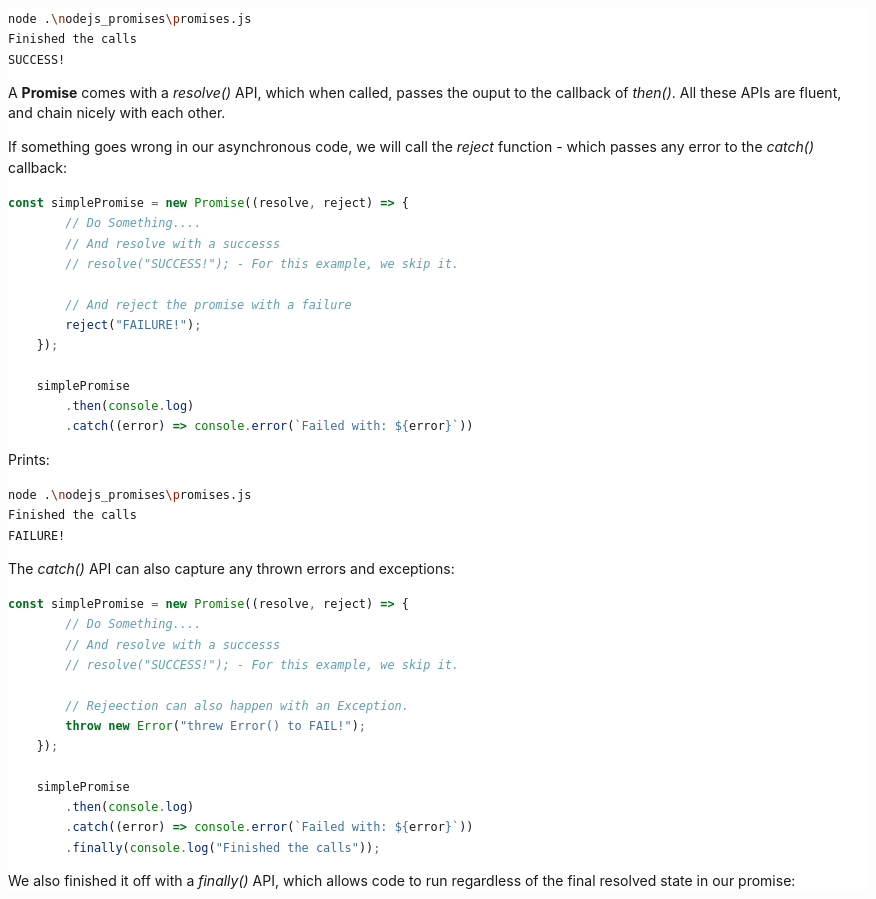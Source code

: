 ```bash
node .\nodejs_promises\promises.js
Finished the calls
SUCCESS!
```

A **Promise** comes with a *resolve()* API, which when called, passes the ouput to the callback of *then()*.
All these APIs are fluent, and chain nicely with each other.

If something goes wrong in our asynchronous code, we will call the *reject* function - which passes any error to the *catch()* callback:
```javascript
const simplePromise = new Promise((resolve, reject) => {
		// Do Something....
		// And resolve with a successs
		// resolve("SUCCESS!"); - For this example, we skip it.

		// And reject the promise with a failure
		reject("FAILURE!");
	});

	simplePromise
		.then(console.log)
		.catch((error) => console.error(`Failed with: ${error}`))
```

Prints:

```bash
node .\nodejs_promises\promises.js
Finished the calls
FAILURE!
```

The *catch()* API can also capture any thrown errors and exceptions:

```javascript
const simplePromise = new Promise((resolve, reject) => {
		// Do Something....
		// And resolve with a successs
		// resolve("SUCCESS!"); - For this example, we skip it.

		// Rejeection can also happen with an Exception.
		throw new Error("threw Error() to FAIL!");
	});

	simplePromise
		.then(console.log)
		.catch((error) => console.error(`Failed with: ${error}`))
		.finally(console.log("Finished the calls"));
```

We also finished it off with a *finally()* API, which allows code to run regardless of the final resolved state in our promise:
